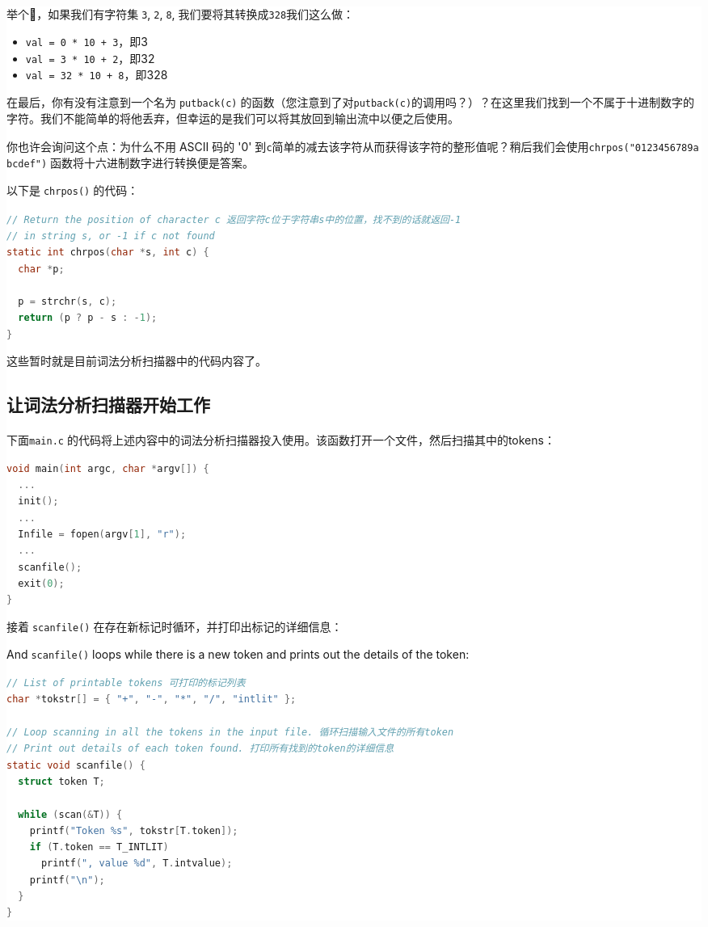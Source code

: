 举个🌰，如果我们有字符集  `3`, `2`, `8`, 我们要将其转换成`328`我们这么做：

- `val = 0 * 10 + 3`，即3
- `val = 3 * 10 + 2`，即32
- `val = 32 * 10 + 8`，即328

在最后，你有没有注意到一个名为 `putback(c)` 的函数（您注意到了对`putback(c)`的调用吗？）？在这里我们找到一个不属于十进制数字的字符。我们不能简单的将他丢弃，但幸运的是我们可以将其放回到输出流中以便之后使用。

你也许会询问这个点：为什么不用 ASCII 码的 '0' 到`c`简单的减去该字符从而获得该字符的整形值呢？稍后我们会使用`chrpos("0123456789abcdef")` 函数将十六进制数字进行转换便是答案。

以下是 `chrpos()` 的代码：

```c
// Return the position of character c 返回字符c位于字符串s中的位置，找不到的话就返回-1
// in string s, or -1 if c not found
static int chrpos(char *s, int c) {
  char *p;

  p = strchr(s, c);
  return (p ? p - s : -1);
}
```

这些暂时就是目前词法分析扫描器中的代码内容了。

## 让词法分析扫描器开始工作

下面`main.c` 的代码将上述内容中的词法分析扫描器投入使用。该函数打开一个文件，然后扫描其中的tokens：

```c
void main(int argc, char *argv[]) {
  ...
  init();
  ...
  Infile = fopen(argv[1], "r");
  ...
  scanfile();
  exit(0);
}
```

接着 `scanfile()` 在存在新标记时循环，并打印出标记的详细信息：

And `scanfile()` loops while there is a new token and prints out the
details of the token:

```c
// List of printable tokens 可打印的标记列表
char *tokstr[] = { "+", "-", "*", "/", "intlit" };

// Loop scanning in all the tokens in the input file. 循环扫描输入文件的所有token
// Print out details of each token found. 打印所有找到的token的详细信息
static void scanfile() {
  struct token T;

  while (scan(&T)) {
    printf("Token %s", tokstr[T.token]);
    if (T.token == T_INTLIT)
      printf(", value %d", T.intvalue);
    printf("\n");
  }
}
```
